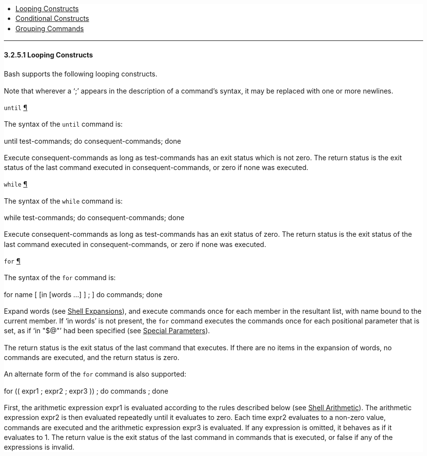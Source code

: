 - [Looping Constructs](https://www.gnu.org/software/bash/manual/bash.html#Looping-Constructs)
- [Conditional Constructs](https://www.gnu.org/software/bash/manual/bash.html#Conditional-Constructs)
- [Grouping Commands](https://www.gnu.org/software/bash/manual/bash.html#Command-Grouping)

---

#### 3.2.5.1 Looping Constructs

Bash supports the following looping constructs.

Note that wherever a ‘;’ appears in the description of a command’s syntax, it may be replaced with one or more newlines.

`until` [¶](#index-until)

The syntax of the `until` command is:

until test-commands; do consequent-commands; done

Execute consequent-commands as long as test-commands has an exit status which is not zero. The return status is the exit status of the last command executed in consequent-commands, or zero if none was executed.

`while` [¶](#index-while)

The syntax of the `while` command is:

while test-commands; do consequent-commands; done

Execute consequent-commands as long as test-commands has an exit status of zero. The return status is the exit status of the last command executed in consequent-commands, or zero if none was executed.

`for` [¶](#index-for)

The syntax of the `for` command is:

for name [ [in [words …] ] ; ] do commands; done

Expand words (see [Shell Expansions](https://www.gnu.org/software/bash/manual/bash.html#Shell-Expansions)), and execute commands once for each member in the resultant list, with name bound to the current member. If ‘in words’ is not present, the `for` command executes the commands once for each positional parameter that is set, as if ‘in "$@"’ had been specified (see [Special Parameters](https://www.gnu.org/software/bash/manual/bash.html#Special-Parameters)).

The return status is the exit status of the last command that executes. If there are no items in the expansion of words, no commands are executed, and the return status is zero.

An alternate form of the `for` command is also supported:

for (( expr1 ; expr2 ; expr3 )) ; do commands ; done

First, the arithmetic expression expr1 is evaluated according to the rules described below (see [Shell Arithmetic](https://www.gnu.org/software/bash/manual/bash.html#Shell-Arithmetic)). The arithmetic expression expr2 is then evaluated repeatedly until it evaluates to zero. Each time expr2 evaluates to a non-zero value, commands are executed and the arithmetic expression expr3 is evaluated. If any expression is omitted, it behaves as if it evaluates to 1. The return value is the exit status of the last command in commands that is executed, or false if any of the expressions is invalid.
